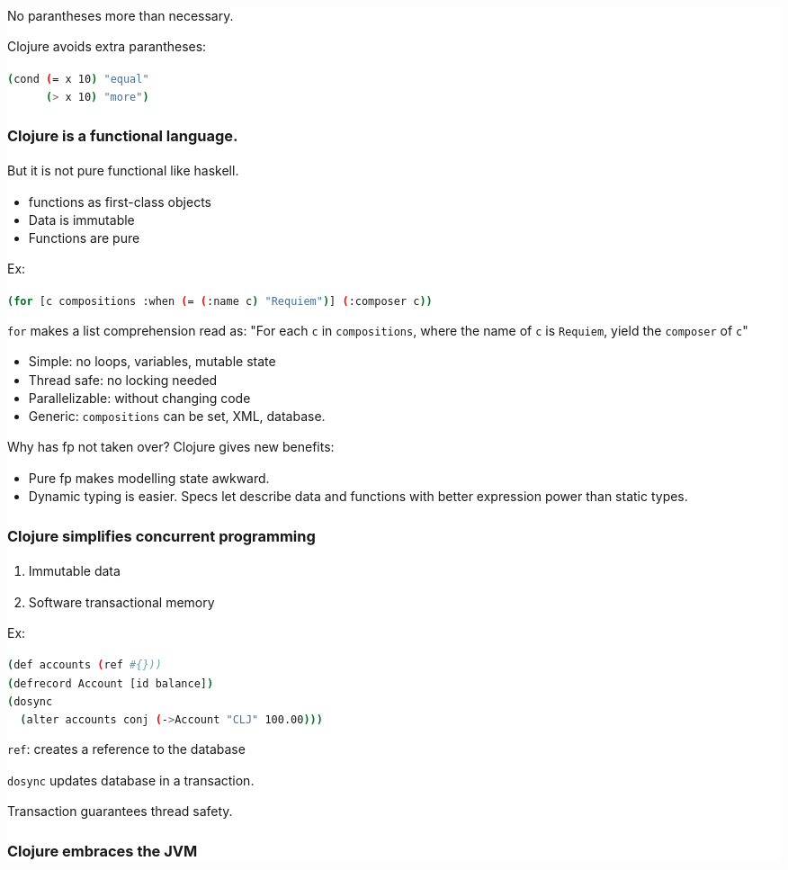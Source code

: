 No parantheses more than necessary.

Clojure avoids extra parantheses:

``` bash
(cond (= x 10) "equal"
      (> x 10) "more")
``` 

### Clojure is a functional language.

But it is not pure functional like haskell.

- functions as first-class objects
- Data is immutable
- Functions are pure

Ex: 

``` bash
(for [c compositions :when (= (:name c) "Requiem")] (:composer c))
``` 

`for` makes a list comprehension read as: "For each `c` in `compositions`, where the name of `c` is `Requiem`, yield the `composer` of `c`"

- Simple: no loops, variables, mutable state
- Thread safe: no locking needed
- Parallelizable: without changing code
- Generic: `compositions` can be set, XML, database.

Why has fp not taken over? Clojure gives new benefits:

- Pure fp makes modelling state awkward.
- Dynamic typing is easier. Specs let describe data and functions with better expression power than static types.

### Clojure simplifies concurrent programming

1. Immutable data

2. Software transactional memory

Ex:

``` bash
(def accounts (ref #{}))
(defrecord Account [id balance])
(dosync
  (alter accounts conj (->Account "CLJ" 100.00)))
``` 

`ref`: creates a reference to the database

`dosync` updates database in a transaction.

Transaction guarantees thread safety.

### Clojure embraces the JVM
